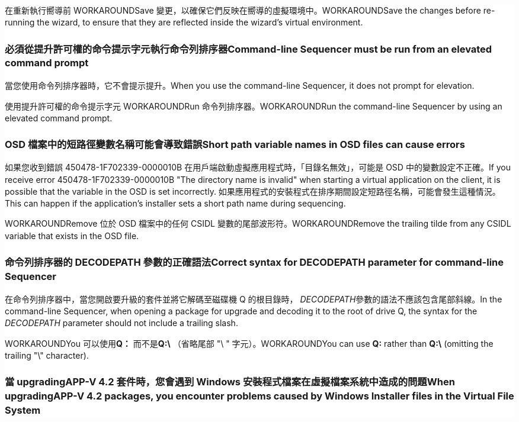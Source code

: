 <span data-ttu-id="d2f8b-164">在重新執行嚮導前 WORKAROUNDSave 變更，以確保它們反映在嚮導的虛擬環境中。</span><span class="sxs-lookup"><span data-stu-id="d2f8b-164">WORKAROUNDSave the changes before re-running the wizard, to ensure that they are reflected inside the wizard’s virtual environment.</span></span>

### <span data-ttu-id="d2f8b-165">必須從提升許可權的命令提示字元執行命令列排序器</span><span class="sxs-lookup"><span data-stu-id="d2f8b-165">Command-line Sequencer must be run from an elevated command prompt</span></span>

<span data-ttu-id="d2f8b-166">當您使用命令列排序器時，它不會提示提升。</span><span class="sxs-lookup"><span data-stu-id="d2f8b-166">When you use the command-line Sequencer, it does not prompt for elevation.</span></span>

<span data-ttu-id="d2f8b-167">使用提升許可權的命令提示字元 WORKAROUNDRun 命令列排序器。</span><span class="sxs-lookup"><span data-stu-id="d2f8b-167">WORKAROUNDRun the command-line Sequencer by using an elevated command prompt.</span></span>

### <span data-ttu-id="d2f8b-168">OSD 檔案中的短路徑變數名稱可能會導致錯誤</span><span class="sxs-lookup"><span data-stu-id="d2f8b-168">Short path variable names in OSD files can cause errors</span></span>

<span data-ttu-id="d2f8b-169">如果您收到錯誤 450478-1F702339-0000010B 在用戶端啟動虛擬應用程式時，「目錄名無效」，可能是 OSD 中的變數設定不正確。</span><span class="sxs-lookup"><span data-stu-id="d2f8b-169">If you receive error 450478-1F702339-0000010B "The directory name is invalid" when starting a virtual application on the client, it is possible that the variable in the OSD is set incorrectly.</span></span> <span data-ttu-id="d2f8b-170">如果應用程式的安裝程式在排序期間設定短路徑名稱，可能會發生這種情況。</span><span class="sxs-lookup"><span data-stu-id="d2f8b-170">This can happen if the application’s installer sets a short path name during sequencing.</span></span>

<span data-ttu-id="d2f8b-171">WORKAROUNDRemove 位於 OSD 檔案中的任何 CSIDL 變數的尾部波形符。</span><span class="sxs-lookup"><span data-stu-id="d2f8b-171">WORKAROUNDRemove the trailing tilde from any CSIDL variable that exists in the OSD file.</span></span>

### <a href="" id="correct-syntax-for-decodepath-parameter-for-command-line-sequencer-"></a><span data-ttu-id="d2f8b-172">命令列排序器的 DECODEPATH 參數的正確語法</span><span class="sxs-lookup"><span data-stu-id="d2f8b-172">Correct syntax for DECODEPATH parameter for command-line Sequencer</span></span>

<span data-ttu-id="d2f8b-173">在命令列排序器中，當您開啟要升級的套件並將它解碼至磁碟機 Q 的根目錄時， *DECODEPATH*參數的語法不應該包含尾部斜線。</span><span class="sxs-lookup"><span data-stu-id="d2f8b-173">In the command-line Sequencer, when opening a package for upgrade and decoding it to the root of drive Q, the syntax for the *DECODEPATH* parameter should not include a trailing slash.</span></span>

<span data-ttu-id="d2f8b-174">WORKAROUNDYou 可以使用**Q：** 而不是**Q:\\** （省略尾部 "\ \" 字元）。</span><span class="sxs-lookup"><span data-stu-id="d2f8b-174">WORKAROUNDYou can use **Q:** rather than **Q:\\** (omitting the trailing "\\" character).</span></span>

### <a href="" id="when-upgrading-app-v-4-2-packages--you-encounter-problems-caused-by-windows-installer-files-in-the-virtual-file-system-"></a><span data-ttu-id="d2f8b-175">當 upgradingAPP-V 4.2 套件時，您會遇到 Windows 安裝程式檔案在虛擬檔案系統中造成的問題</span><span class="sxs-lookup"><span data-stu-id="d2f8b-175">When upgradingAPP-V 4.2 packages, you encounter problems caused by Windows Installer files in the Virtual File System</span></span>
